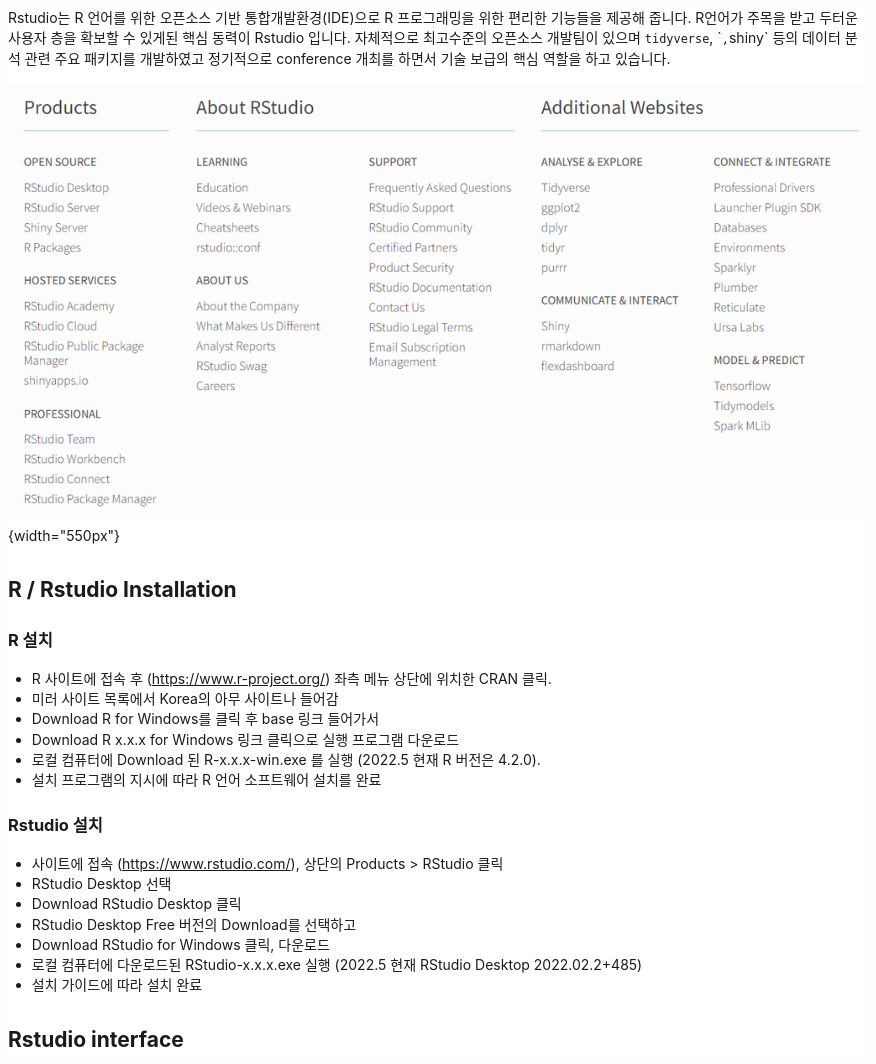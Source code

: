 Rstudio는 R 언어를 위한 오픈소스 기반 통합개발환경(IDE)으로 R 프로그래밍을 위한 편리한 기능들을 제공해 줍니다. R언어가 주목을 받고 두터운 사용자 층을 확보할 수 있게된 핵심 동력이 Rstudio 입니다. 자체적으로 최고수준의 오픈소스 개발팀이 있으며 `tidyverse`, \``,`shiny\` 등의 데이터 분석 관련 주요 패키지를 개발하였고 정기적으로 conference 개최를 하면서 기술 보급의 핵심 역할을 하고 있습니다.

![<https://www.rstudio.com/>](images/01/rstudiobottom.png){width="550px"}

## R / Rstudio Installation

### R 설치

-   R 사이트에 접속 후 (<https://www.r-project.org/>) 좌측 메뉴 상단에 위치한 CRAN 클릭.
-   미러 사이트 목록에서 Korea의 아무 사이트나 들어감
-   Download R for Windows를 클릭 후 base 링크 들어가서
-   Download R x.x.x for Windows 링크 클릭으로 실행 프로그램 다운로드
-   로컬 컴퓨터에 Download 된 R-x.x.x-win.exe 를 실행 (2022.5 현재 R 버전은 4.2.0).
-   설치 프로그램의 지시에 따라 R 언어 소프트웨어 설치를 완료

### Rstudio 설치

-   사이트에 접속 (<https://www.rstudio.com/>), 상단의 Products \> RStudio 클릭
-   RStudio Desktop 선택
-   Download RStudio Desktop 클릭
-   RStudio Desktop Free 버전의 Download를 선택하고
-   Download RStudio for Windows 클릭, 다운로드
-   로컬 컴퓨터에 다운로드된 RStudio-x.x.x.exe 실행 (2022.5 현재 RStudio Desktop 2022.02.2+485)
-   설치 가이드에 따라 설치 완료

## Rstudio interface
